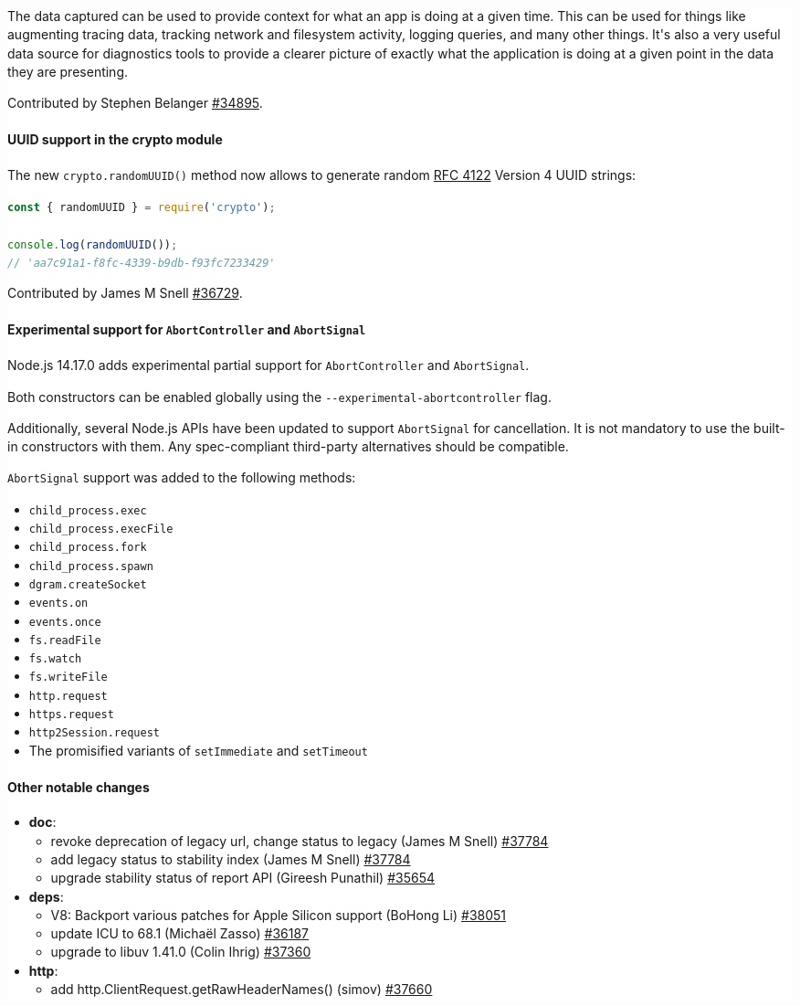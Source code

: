 The data captured can be used to provide context for what an app is doing at a given time. This can be used for things like augmenting tracing data, tracking network and filesystem activity, logging queries, and many other things. It's also a very useful data source for diagnostics tools to provide a clearer picture of exactly what the application is doing at a given point in the data they are presenting.

Contributed by Stephen Belanger [#34895](https://github.com/nodejs/node/pull/34895).

#### UUID support in the crypto module

The new `crypto.randomUUID()` method now allows to generate random
[RFC 4122](https://www.rfc-editor.org/rfc/rfc4122.txt) Version 4 UUID strings:

```js
const { randomUUID } = require('crypto');

console.log(randomUUID());
// 'aa7c91a1-f8fc-4339-b9db-f93fc7233429'
```

Contributed by James M Snell [#36729](https://github.com/nodejs/node/pull/36729).

#### Experimental support for `AbortController` and `AbortSignal`

Node.js 14.17.0 adds experimental partial support for `AbortController` and `AbortSignal`.

Both constructors can be enabled globally using the `--experimental-abortcontroller` flag.

Additionally, several Node.js APIs have been updated to support `AbortSignal` for cancellation.
It is not mandatory to use the built-in constructors with them. Any spec-compliant third-party alternatives
should be compatible.

`AbortSignal` support was added to the following methods:

* `child_process.exec`
* `child_process.execFile`
* `child_process.fork`
* `child_process.spawn`
* `dgram.createSocket`
* `events.on`
* `events.once`
* `fs.readFile`
* `fs.watch`
* `fs.writeFile`
* `http.request`
* `https.request`
* `http2Session.request`
* The promisified variants of `setImmediate` and `setTimeout`

#### Other notable changes

* **doc**:
  * revoke deprecation of legacy url, change status to legacy (James M Snell) [#37784](https://github.com/nodejs/node/pull/37784)
  * add legacy status to stability index (James M Snell) [#37784](https://github.com/nodejs/node/pull/37784)
  * upgrade stability status of report API (Gireesh Punathil) [#35654](https://github.com/nodejs/node/pull/35654)
* **deps**:
  * V8: Backport various patches for Apple Silicon support (BoHong Li) [#38051](https://github.com/nodejs/node/pull/38051)
  * update ICU to 68.1 (Michaël Zasso) [#36187](https://github.com/nodejs/node/pull/36187)
  * upgrade to libuv 1.41.0 (Colin Ihrig) [#37360](https://github.com/nodejs/node/pull/37360)
* **http**:
  * add http.ClientRequest.getRawHeaderNames() (simov) [#37660](https://github.com/nodejs/node/pull/37660)